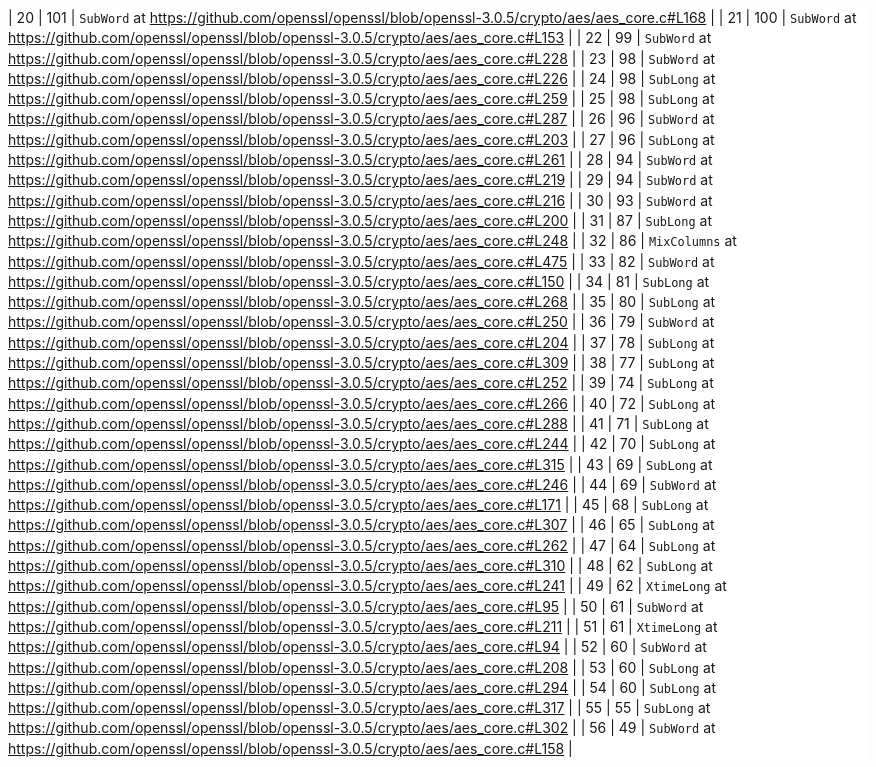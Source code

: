 |  20 |   101 | `SubWord` at https://github.com/openssl/openssl/blob/openssl-3.0.5/crypto/aes/aes_core.c#L168     |
|  21 |   100 | `SubWord` at https://github.com/openssl/openssl/blob/openssl-3.0.5/crypto/aes/aes_core.c#L153     |
|  22 |    99 | `SubWord` at https://github.com/openssl/openssl/blob/openssl-3.0.5/crypto/aes/aes_core.c#L228     |
|  23 |    98 | `SubWord` at https://github.com/openssl/openssl/blob/openssl-3.0.5/crypto/aes/aes_core.c#L226     |
|  24 |    98 | `SubLong` at https://github.com/openssl/openssl/blob/openssl-3.0.5/crypto/aes/aes_core.c#L259     |
|  25 |    98 | `SubLong` at https://github.com/openssl/openssl/blob/openssl-3.0.5/crypto/aes/aes_core.c#L287     |
|  26 |    96 | `SubWord` at https://github.com/openssl/openssl/blob/openssl-3.0.5/crypto/aes/aes_core.c#L203     |
|  27 |    96 | `SubLong` at https://github.com/openssl/openssl/blob/openssl-3.0.5/crypto/aes/aes_core.c#L261     |
|  28 |    94 | `SubWord` at https://github.com/openssl/openssl/blob/openssl-3.0.5/crypto/aes/aes_core.c#L219     |
|  29 |    94 | `SubWord` at https://github.com/openssl/openssl/blob/openssl-3.0.5/crypto/aes/aes_core.c#L216     |
|  30 |    93 | `SubWord` at https://github.com/openssl/openssl/blob/openssl-3.0.5/crypto/aes/aes_core.c#L200     |
|  31 |    87 | `SubLong` at https://github.com/openssl/openssl/blob/openssl-3.0.5/crypto/aes/aes_core.c#L248     |
|  32 |    86 | `MixColumns` at https://github.com/openssl/openssl/blob/openssl-3.0.5/crypto/aes/aes_core.c#L475  |
|  33 |    82 | `SubWord` at https://github.com/openssl/openssl/blob/openssl-3.0.5/crypto/aes/aes_core.c#L150     |
|  34 |    81 | `SubLong` at https://github.com/openssl/openssl/blob/openssl-3.0.5/crypto/aes/aes_core.c#L268     |
|  35 |    80 | `SubLong` at https://github.com/openssl/openssl/blob/openssl-3.0.5/crypto/aes/aes_core.c#L250     |
|  36 |    79 | `SubWord` at https://github.com/openssl/openssl/blob/openssl-3.0.5/crypto/aes/aes_core.c#L204     |
|  37 |    78 | `SubLong` at https://github.com/openssl/openssl/blob/openssl-3.0.5/crypto/aes/aes_core.c#L309     |
|  38 |    77 | `SubLong` at https://github.com/openssl/openssl/blob/openssl-3.0.5/crypto/aes/aes_core.c#L252     |
|  39 |    74 | `SubLong` at https://github.com/openssl/openssl/blob/openssl-3.0.5/crypto/aes/aes_core.c#L266     |
|  40 |    72 | `SubLong` at https://github.com/openssl/openssl/blob/openssl-3.0.5/crypto/aes/aes_core.c#L288     |
|  41 |    71 | `SubLong` at https://github.com/openssl/openssl/blob/openssl-3.0.5/crypto/aes/aes_core.c#L244     |
|  42 |    70 | `SubLong` at https://github.com/openssl/openssl/blob/openssl-3.0.5/crypto/aes/aes_core.c#L315     |
|  43 |    69 | `SubLong` at https://github.com/openssl/openssl/blob/openssl-3.0.5/crypto/aes/aes_core.c#L246     |
|  44 |    69 | `SubWord` at https://github.com/openssl/openssl/blob/openssl-3.0.5/crypto/aes/aes_core.c#L171     |
|  45 |    68 | `SubLong` at https://github.com/openssl/openssl/blob/openssl-3.0.5/crypto/aes/aes_core.c#L307     |
|  46 |    65 | `SubLong` at https://github.com/openssl/openssl/blob/openssl-3.0.5/crypto/aes/aes_core.c#L262     |
|  47 |    64 | `SubLong` at https://github.com/openssl/openssl/blob/openssl-3.0.5/crypto/aes/aes_core.c#L310     |
|  48 |    62 | `SubLong` at https://github.com/openssl/openssl/blob/openssl-3.0.5/crypto/aes/aes_core.c#L241     |
|  49 |    62 | `XtimeLong` at https://github.com/openssl/openssl/blob/openssl-3.0.5/crypto/aes/aes_core.c#L95    |
|  50 |    61 | `SubWord` at https://github.com/openssl/openssl/blob/openssl-3.0.5/crypto/aes/aes_core.c#L211     |
|  51 |    61 | `XtimeLong` at https://github.com/openssl/openssl/blob/openssl-3.0.5/crypto/aes/aes_core.c#L94    |
|  52 |    60 | `SubWord` at https://github.com/openssl/openssl/blob/openssl-3.0.5/crypto/aes/aes_core.c#L208     |
|  53 |    60 | `SubLong` at https://github.com/openssl/openssl/blob/openssl-3.0.5/crypto/aes/aes_core.c#L294     |
|  54 |    60 | `SubLong` at https://github.com/openssl/openssl/blob/openssl-3.0.5/crypto/aes/aes_core.c#L317     |
|  55 |    55 | `SubLong` at https://github.com/openssl/openssl/blob/openssl-3.0.5/crypto/aes/aes_core.c#L302     |
|  56 |    49 | `SubWord` at https://github.com/openssl/openssl/blob/openssl-3.0.5/crypto/aes/aes_core.c#L158     |